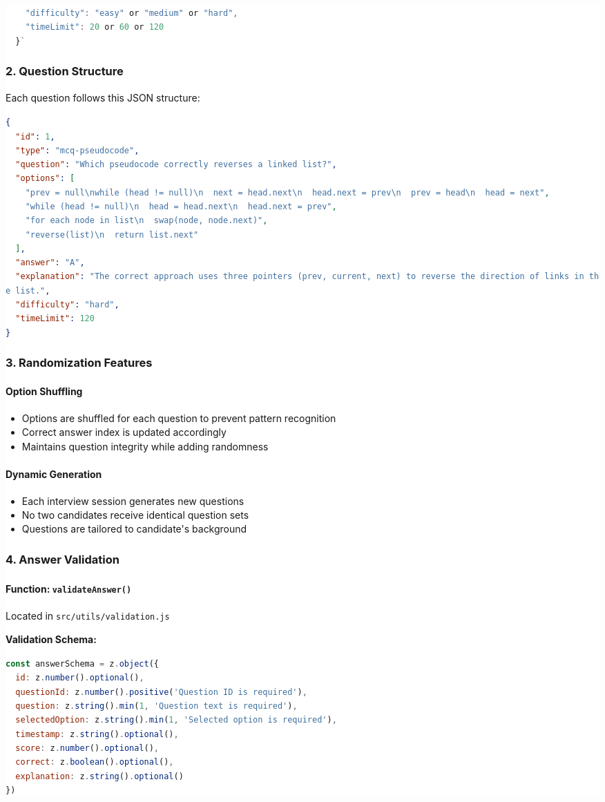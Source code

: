 ```javascript
    "difficulty": "easy" or "medium" or "hard",
    "timeLimit": 20 or 60 or 120
  }`
```

### 2. Question Structure

Each question follows this JSON structure:
```json
{
  "id": 1,
  "type": "mcq-pseudocode",
  "question": "Which pseudocode correctly reverses a linked list?",
  "options": [
    "prev = null\nwhile (head != null)\n  next = head.next\n  head.next = prev\n  prev = head\n  head = next",
    "while (head != null)\n  head = head.next\n  head.next = prev",
    "for each node in list\n  swap(node, node.next)",
    "reverse(list)\n  return list.next"
  ],
  "answer": "A",
  "explanation": "The correct approach uses three pointers (prev, current, next) to reverse the direction of links in the list.",
  "difficulty": "hard",
  "timeLimit": 120
}
```

### 3. Randomization Features

#### Option Shuffling
- Options are shuffled for each question to prevent pattern recognition
- Correct answer index is updated accordingly
- Maintains question integrity while adding randomness

#### Dynamic Generation
- Each interview session generates new questions
- No two candidates receive identical question sets
- Questions are tailored to candidate's background

### 4. Answer Validation

#### Function: `validateAnswer()`
Located in `src/utils/validation.js`

**Validation Schema:**
```javascript
const answerSchema = z.object({
  id: z.number().optional(),
  questionId: z.number().positive('Question ID is required'),
  question: z.string().min(1, 'Question text is required'),
  selectedOption: z.string().min(1, 'Selected option is required'),
  timestamp: z.string().optional(),
  score: z.number().optional(),
  correct: z.boolean().optional(),
  explanation: z.string().optional()
})
```
